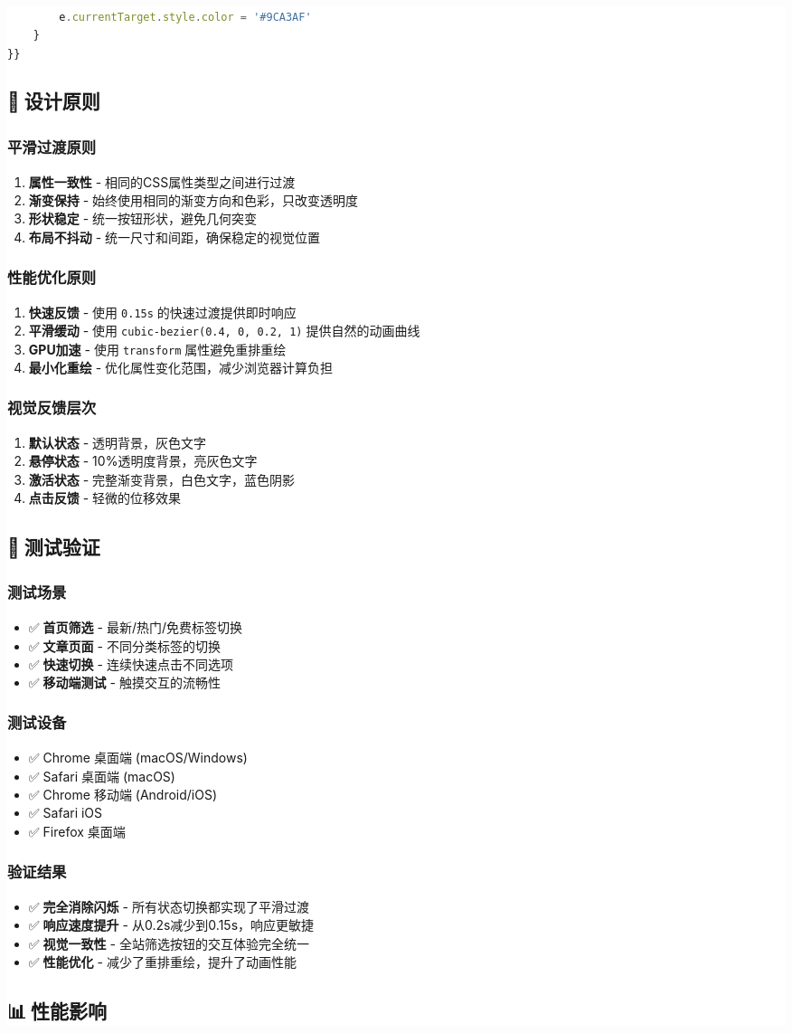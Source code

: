 ```javascript
        e.currentTarget.style.color = '#9CA3AF'
    }
}}
```

## 🎨 设计原则

### 平滑过渡原则
1. **属性一致性** - 相同的CSS属性类型之间进行过渡
2. **渐变保持** - 始终使用相同的渐变方向和色彩，只改变透明度
3. **形状稳定** - 统一按钮形状，避免几何突变
4. **布局不抖动** - 统一尺寸和间距，确保稳定的视觉位置

### 性能优化原则
1. **快速反馈** - 使用 `0.15s` 的快速过渡提供即时响应
2. **平滑缓动** - 使用 `cubic-bezier(0.4, 0, 0.2, 1)` 提供自然的动画曲线
3. **GPU加速** - 使用 `transform` 属性避免重排重绘
4. **最小化重绘** - 优化属性变化范围，减少浏览器计算负担

### 视觉反馈层次
1. **默认状态** - 透明背景，灰色文字
2. **悬停状态** - 10%透明度背景，亮灰色文字
3. **激活状态** - 完整渐变背景，白色文字，蓝色阴影
4. **点击反馈** - 轻微的位移效果

## 🧪 测试验证

### 测试场景
- ✅ **首页筛选** - 最新/热门/免费标签切换
- ✅ **文章页面** - 不同分类标签的切换
- ✅ **快速切换** - 连续快速点击不同选项
- ✅ **移动端测试** - 触摸交互的流畅性

### 测试设备
- ✅ Chrome 桌面端 (macOS/Windows)
- ✅ Safari 桌面端 (macOS)
- ✅ Chrome 移动端 (Android/iOS)
- ✅ Safari iOS
- ✅ Firefox 桌面端

### 验证结果
- ✅ **完全消除闪烁** - 所有状态切换都实现了平滑过渡
- ✅ **响应速度提升** - 从0.2s减少到0.15s，响应更敏捷
- ✅ **视觉一致性** - 全站筛选按钮的交互体验完全统一
- ✅ **性能优化** - 减少了重排重绘，提升了动画性能

## 📊 性能影响
